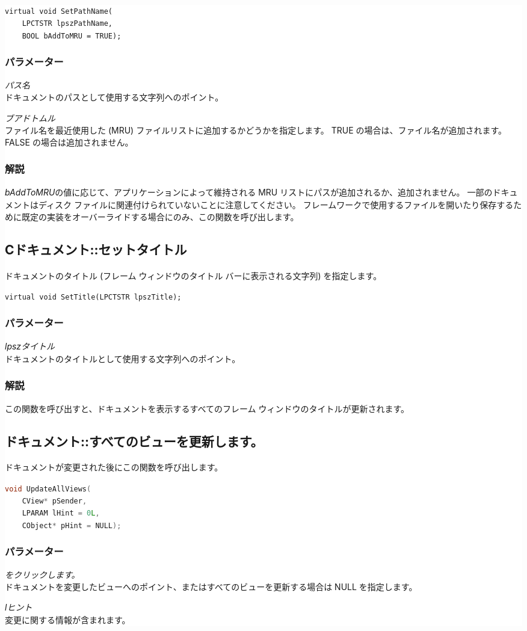 ```
virtual void SetPathName(
    LPCTSTR lpszPathName,
    BOOL bAddToMRU = TRUE);
```

### <a name="parameters"></a>パラメーター

*パス名*<br/>
ドキュメントのパスとして使用する文字列へのポイント。

*ブアドトムル*<br/>
ファイル名を最近使用した (MRU) ファイルリストに追加するかどうかを指定します。 TRUE の場合は、ファイル名が追加されます。FALSE の場合は追加されません。

### <a name="remarks"></a>解説

*bAddToMRU*の値に応じて、アプリケーションによって維持される MRU リストにパスが追加されるか、追加されません。 一部のドキュメントはディスク ファイルに関連付けられていないことに注意してください。 フレームワークで使用するファイルを開いたり保存するために既定の実装をオーバーライドする場合にのみ、この関数を呼び出します。

## <a name="cdocumentsettitle"></a><a name="settitle"></a>Cドキュメント::セットタイトル

ドキュメントのタイトル (フレーム ウィンドウのタイトル バーに表示される文字列) を指定します。

```
virtual void SetTitle(LPCTSTR lpszTitle);
```

### <a name="parameters"></a>パラメーター

*lpszタイトル*<br/>
ドキュメントのタイトルとして使用する文字列へのポイント。

### <a name="remarks"></a>解説

この関数を呼び出すと、ドキュメントを表示するすべてのフレーム ウィンドウのタイトルが更新されます。

## <a name="cdocumentupdateallviews"></a><a name="updateallviews"></a>ドキュメント::すべてのビューを更新します。

ドキュメントが変更された後にこの関数を呼び出します。

```cpp
void UpdateAllViews(
    CView* pSender,
    LPARAM lHint = 0L,
    CObject* pHint = NULL);
```

### <a name="parameters"></a>パラメーター

*をクリックします。*<br/>
ドキュメントを変更したビューへのポイント、またはすべてのビューを更新する場合は NULL を指定します。

*lヒント*<br/>
変更に関する情報が含まれます。
